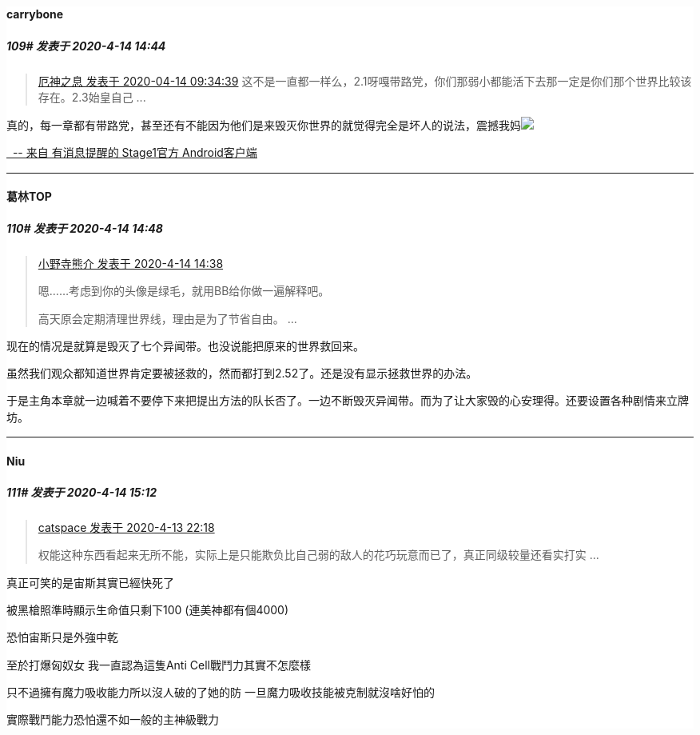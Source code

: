 ####  carrybone  
##### 109#       发表于 2020-4-14 14:44



<blockquote><a href="httphttps://bbs.saraba1st.com/2b/forum.php?mod=redirect&amp;goto=findpost&amp;pid=47072759&amp;ptid=1923915" target="_blank">厄神之息 发表于 2020-04-14 09:34:39</a>
这不是一直都一样么，2.1呀嘎带路党，你们那弱小都能活下去那一定是你们那个世界比较该存在。2.3始皇自己 ...</blockquote>真的，每一章都有带路党，甚至还有不能因为他们是来毁灭你世界的就觉得完全是坏人的说法，震撼我妈<img src="https://static.saraba1st.com/image/smiley/face2017/067.png" referrerpolicy="no-referrer">

[  -- 来自 有消息提醒的 Stage1官方 Android客户端](https://www.coolapk.com/apk/140634)







-----

####  葛林TOP  
##### 110#       发表于 2020-4-14 14:48



<blockquote><a href="httphttps://bbs.saraba1st.com/2b/forum.php?mod=redirect&amp;goto=findpost&amp;pid=47076491&amp;ptid=1923915" target="_blank">小野寺熊介 发表于 2020-4-14 14:38</a>

嗯……考虑到你的头像是绿毛，就用BB给你做一遍解释吧。

高天原会定期清理世界线，理由是为了节省自由。 ...</blockquote>
现在的情况是就算是毁灭了七个异闻带。也没说能把原来的世界救回来。

虽然我们观众都知道世界肯定要被拯救的，然而都打到2.52了。还是没有显示拯救世界的办法。

于是主角本章就一边喊着不要停下来把提出方法的队长否了。一边不断毁灭异闻带。而为了让大家毁的心安理得。还要设置各种剧情来立牌坊。







-----

####  Niu  
##### 111#       发表于 2020-4-14 15:12



<blockquote><a href="httphttps://bbs.saraba1st.com/2b/forum.php?mod=redirect&amp;goto=findpost&amp;pid=47076281&amp;ptid=1923915" target="_blank">catspace 发表于 2020-4-13 22:18</a>

权能这种东西看起来无所不能，实际上是只能欺负比自己弱的敌人的花巧玩意而已了，真正同级较量还看实打实 ...</blockquote>
真正可笑的是宙斯其實已經快死了

被黑槍照準時顯示生命值只剩下100 (連美神都有個4000)

恐怕宙斯只是外強中乾


至於打爆匈奴女 我一直認為這隻Anti Cell戰鬥力其實不怎麼樣

只不過擁有魔力吸收能力所以沒人破的了她的防 一旦魔力吸收技能被克制就沒啥好怕的

實際戰鬥能力恐怕還不如一般的主神級戰力
